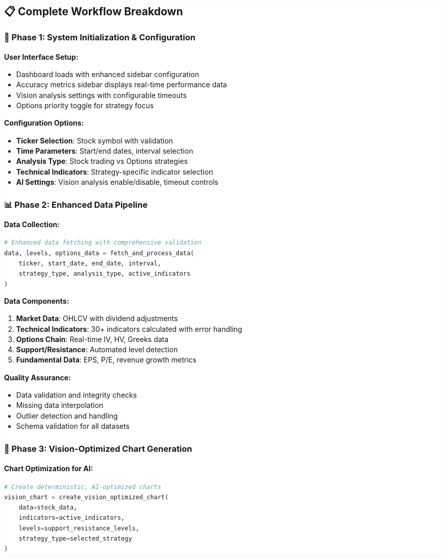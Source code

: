 
## 📋 **Complete Workflow Breakdown**

### **🔧 Phase 1: System Initialization & Configuration**

**User Interface Setup:**
- Dashboard loads with enhanced sidebar configuration
- Accuracy metrics sidebar displays real-time performance data
- Vision analysis settings with configurable timeouts
- Options priority toggle for strategy focus

**Configuration Options:**
- **Ticker Selection**: Stock symbol with validation
- **Time Parameters**: Start/end dates, interval selection
- **Analysis Type**: Stock trading vs Options strategies
- **Technical Indicators**: Strategy-specific indicator selection
- **AI Settings**: Vision analysis enable/disable, timeout controls

### **📊 Phase 2: Enhanced Data Pipeline**

**Data Collection:**
```python
# Enhanced data fetching with comprehensive validation
data, levels, options_data = fetch_and_process_data(
    ticker, start_date, end_date, interval, 
    strategy_type, analysis_type, active_indicators
)
```

**Data Components:**
1. **Market Data**: OHLCV with dividend adjustments
2. **Technical Indicators**: 30+ indicators calculated with error handling
3. **Options Chain**: Real-time IV, HV, Greeks data
4. **Support/Resistance**: Automated level detection
5. **Fundamental Data**: EPS, P/E, revenue growth metrics

**Quality Assurance:**
- Data validation and integrity checks
- Missing data interpolation
- Outlier detection and handling
- Schema validation for all datasets

### **🎨 Phase 3: Vision-Optimized Chart Generation**

**Chart Optimization for AI:**
```python
# Create deterministic, AI-optimized charts
vision_chart = create_vision_optimized_chart(
    data=stock_data,
    indicators=active_indicators,
    levels=support_resistance_levels,
    strategy_type=selected_strategy
)
```
